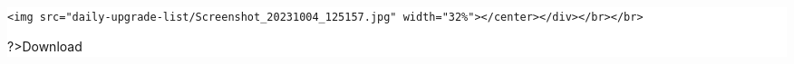     <img src="daily-upgrade-list/Screenshot_20231004_125157.jpg" width="32%"></center></div></br></br>

?><a title="DailyNote App" style="text-decoration: none;" download="app-release.apk" href="">Download</a>